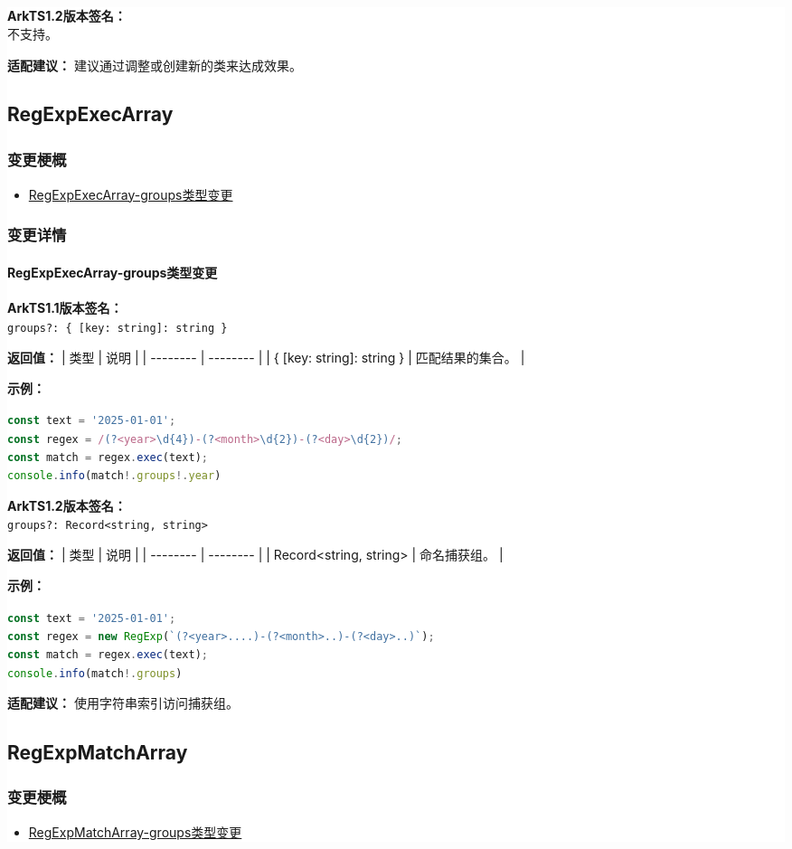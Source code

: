 **ArkTS1.2版本签名：**  
  不支持。

**适配建议：** 
  建议通过调整或创建新的类来达成效果。

## RegExpExecArray

### 变更梗概
- [RegExpExecArray-groups类型变更](#regexpexecarray-groups类型变更)

### 变更详情

#### RegExpExecArray-groups类型变更
**ArkTS1.1版本签名：**  
  `groups?: { [key: string]: string }`

**返回值：**
  | 类型 | 说明 |
  | -------- | -------- |
  | { [key: string]: string } | 匹配结果的集合。 |

**示例：**  
  ```typescript
  const text = '2025-01-01';
  const regex = /(?<year>\d{4})-(?<month>\d{2})-(?<day>\d{2})/;
  const match = regex.exec(text);
  console.info(match!.groups!.year)
  ```

**ArkTS1.2版本签名：**  
  `groups?: Record<string, string>`

**返回值：**
  | 类型 | 说明 |
  | -------- | -------- |
  | Record\<string, string\> | 命名捕获组。 |

**示例：**  
  ```typescript
  const text = '2025-01-01';
  const regex = new RegExp(`(?<year>....)-(?<month>..)-(?<day>..)`);
  const match = regex.exec(text);
  console.info(match!.groups)
  ```

**适配建议：** 
  使用字符串索引访问捕获组。

## RegExpMatchArray

### 变更梗概
- [RegExpMatchArray-groups类型变更](#regexpmatcharray-groups类型变更)
